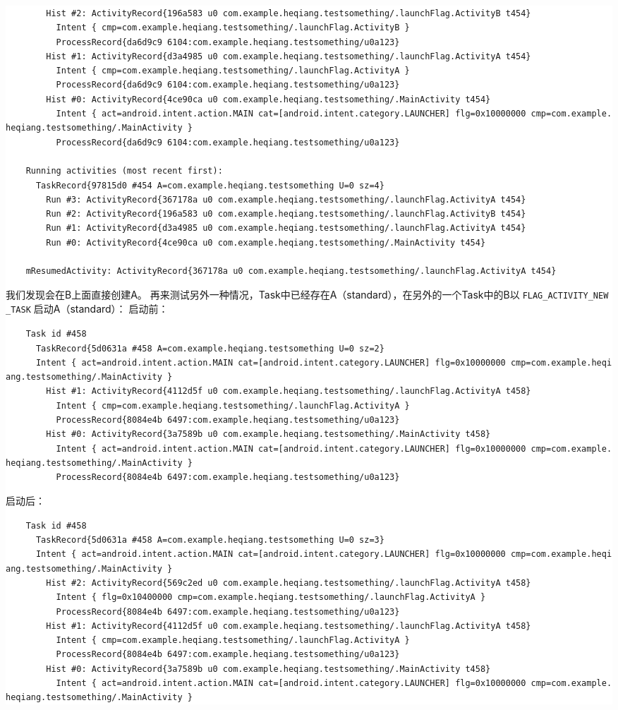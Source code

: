 ```
        Hist #2: ActivityRecord{196a583 u0 com.example.heqiang.testsomething/.launchFlag.ActivityB t454}
          Intent { cmp=com.example.heqiang.testsomething/.launchFlag.ActivityB }
          ProcessRecord{da6d9c9 6104:com.example.heqiang.testsomething/u0a123}
        Hist #1: ActivityRecord{d3a4985 u0 com.example.heqiang.testsomething/.launchFlag.ActivityA t454}
          Intent { cmp=com.example.heqiang.testsomething/.launchFlag.ActivityA }
          ProcessRecord{da6d9c9 6104:com.example.heqiang.testsomething/u0a123}
        Hist #0: ActivityRecord{4ce90ca u0 com.example.heqiang.testsomething/.MainActivity t454}
          Intent { act=android.intent.action.MAIN cat=[android.intent.category.LAUNCHER] flg=0x10000000 cmp=com.example.heqiang.testsomething/.MainActivity }
          ProcessRecord{da6d9c9 6104:com.example.heqiang.testsomething/u0a123}

    Running activities (most recent first):
      TaskRecord{97815d0 #454 A=com.example.heqiang.testsomething U=0 sz=4}
        Run #3: ActivityRecord{367178a u0 com.example.heqiang.testsomething/.launchFlag.ActivityA t454}
        Run #2: ActivityRecord{196a583 u0 com.example.heqiang.testsomething/.launchFlag.ActivityB t454}
        Run #1: ActivityRecord{d3a4985 u0 com.example.heqiang.testsomething/.launchFlag.ActivityA t454}
        Run #0: ActivityRecord{4ce90ca u0 com.example.heqiang.testsomething/.MainActivity t454}

    mResumedActivity: ActivityRecord{367178a u0 com.example.heqiang.testsomething/.launchFlag.ActivityA t454}

```

我们发现会在B上面直接创建A。
再来测试另外一种情况，Task中已经存在A（standard），在另外的一个Task中的B以 `FLAG_ACTIVITY_NEW_TASK` 启动A（standard）：
启动前：

```
    Task id #458
      TaskRecord{5d0631a #458 A=com.example.heqiang.testsomething U=0 sz=2}
      Intent { act=android.intent.action.MAIN cat=[android.intent.category.LAUNCHER] flg=0x10000000 cmp=com.example.heqiang.testsomething/.MainActivity }
        Hist #1: ActivityRecord{4112d5f u0 com.example.heqiang.testsomething/.launchFlag.ActivityA t458}
          Intent { cmp=com.example.heqiang.testsomething/.launchFlag.ActivityA }
          ProcessRecord{8084e4b 6497:com.example.heqiang.testsomething/u0a123}
        Hist #0: ActivityRecord{3a7589b u0 com.example.heqiang.testsomething/.MainActivity t458}
          Intent { act=android.intent.action.MAIN cat=[android.intent.category.LAUNCHER] flg=0x10000000 cmp=com.example.heqiang.testsomething/.MainActivity }
          ProcessRecord{8084e4b 6497:com.example.heqiang.testsomething/u0a123}

```
启动后：

```
    Task id #458
      TaskRecord{5d0631a #458 A=com.example.heqiang.testsomething U=0 sz=3}
      Intent { act=android.intent.action.MAIN cat=[android.intent.category.LAUNCHER] flg=0x10000000 cmp=com.example.heqiang.testsomething/.MainActivity }
        Hist #2: ActivityRecord{569c2ed u0 com.example.heqiang.testsomething/.launchFlag.ActivityA t458}
          Intent { flg=0x10400000 cmp=com.example.heqiang.testsomething/.launchFlag.ActivityA }
          ProcessRecord{8084e4b 6497:com.example.heqiang.testsomething/u0a123}
        Hist #1: ActivityRecord{4112d5f u0 com.example.heqiang.testsomething/.launchFlag.ActivityA t458}
          Intent { cmp=com.example.heqiang.testsomething/.launchFlag.ActivityA }
          ProcessRecord{8084e4b 6497:com.example.heqiang.testsomething/u0a123}
        Hist #0: ActivityRecord{3a7589b u0 com.example.heqiang.testsomething/.MainActivity t458}
          Intent { act=android.intent.action.MAIN cat=[android.intent.category.LAUNCHER] flg=0x10000000 cmp=com.example.heqiang.testsomething/.MainActivity }
```